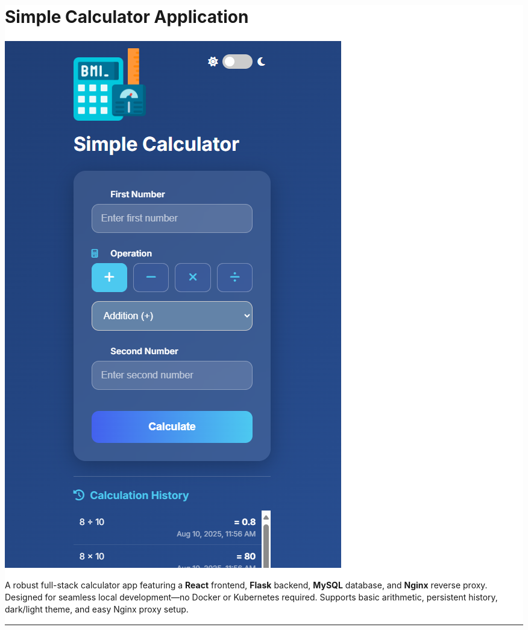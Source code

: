 # Simple Calculator Application

![Calculator Application UI](app-ui.png)

A robust full-stack calculator app featuring a **React** frontend, **Flask** backend, **MySQL** database, and **Nginx** reverse proxy. Designed for seamless local development—no Docker or Kubernetes required. Supports basic arithmetic, persistent history, dark/light theme, and easy Nginx proxy setup.

---